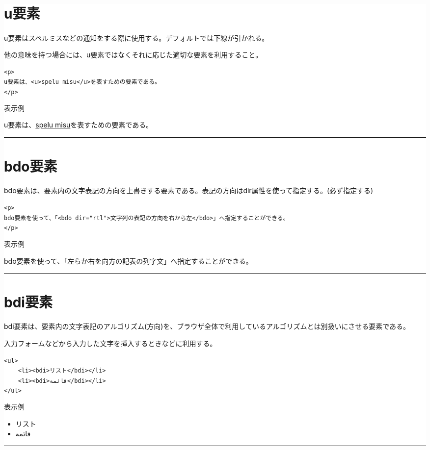 # u要素

u要素はスペルミスなどの通知をする際に使用する。デフォルトでは下線が引かれる。

他の意味を持つ場合には、u要素ではなくそれに応じた適切な要素を利用すること。

```
<p>
u要素は、<u>spelu misu</u>を表すための要素である。
</p>
```

表示例

<p>
u要素は、<u>spelu misu</u>を表すための要素である。
</p>
<hr>


# bdo要素

bdo要素は、要素内の文字表記の方向を上書きする要素である。表記の方向はdir属性を使って指定する。(必ず指定する)

```
<p>
bdo要素を使って、「<bdo dir="rtl">文字列の表記の方向を右から左</bdo>」へ指定することができる。
</p>
```

表示例

<p>
bdo要素を使って、「<bdo dir="rtl">文字列の表記の方向を右から左</bdo>」へ指定することができる。
</p>
<hr>

# bdi要素

bdi要素は、要素内の文字表記のアルゴリズム(方向)を、ブラウザ全体で利用しているアルゴリズムとは別扱いにさせる要素である。

入力フォームなどから入力した文字を挿入するときなどに利用する。

```
<ul>
    <li><bdi>リスト</bdi></li>
    <li><bdi>قائمة</bdi></li>
</ul>
```

表示例

<ul>
    <li><bdi>リスト</bdi></li>
    <li><bdi>قائمة</bdi></li>
</ul>
<hr>
